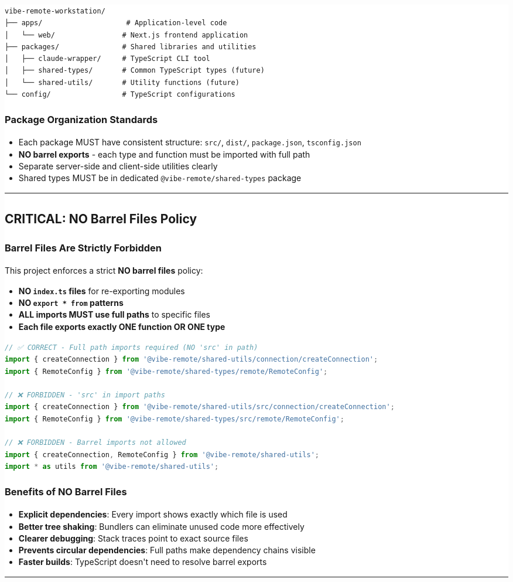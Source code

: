 ```
vibe-remote-workstation/
├── apps/                    # Application-level code
│   └── web/                # Next.js frontend application  
├── packages/               # Shared libraries and utilities
│   ├── claude-wrapper/     # TypeScript CLI tool
│   ├── shared-types/       # Common TypeScript types (future)
│   └── shared-utils/       # Utility functions (future)
└── config/                 # TypeScript configurations
```

### Package Organization Standards
- Each package MUST have consistent structure: `src/`, `dist/`, `package.json`, `tsconfig.json`
- **NO barrel exports** - each type and function must be imported with full path
- Separate server-side and client-side utilities clearly
- Shared types MUST be in dedicated `@vibe-remote/shared-types` package

---

## **CRITICAL: NO Barrel Files Policy**

### **Barrel Files Are Strictly Forbidden**

This project enforces a strict **NO barrel files** policy:

- **NO `index.ts` files** for re-exporting modules
- **NO `export * from` patterns** 
- **ALL imports MUST use full paths** to specific files
- **Each file exports exactly ONE function OR ONE type**

```typescript
// ✅ CORRECT - Full path imports required (NO 'src' in path)
import { createConnection } from '@vibe-remote/shared-utils/connection/createConnection';
import { RemoteConfig } from '@vibe-remote/shared-types/remote/RemoteConfig';

// ❌ FORBIDDEN - 'src' in import paths
import { createConnection } from '@vibe-remote/shared-utils/src/connection/createConnection';
import { RemoteConfig } from '@vibe-remote/shared-types/src/remote/RemoteConfig';

// ❌ FORBIDDEN - Barrel imports not allowed
import { createConnection, RemoteConfig } from '@vibe-remote/shared-utils';
import * as utils from '@vibe-remote/shared-utils';
```

### Benefits of NO Barrel Files
- **Explicit dependencies**: Every import shows exactly which file is used
- **Better tree shaking**: Bundlers can eliminate unused code more effectively
- **Clearer debugging**: Stack traces point to exact source files
- **Prevents circular dependencies**: Full paths make dependency chains visible
- **Faster builds**: TypeScript doesn't need to resolve barrel exports

---
